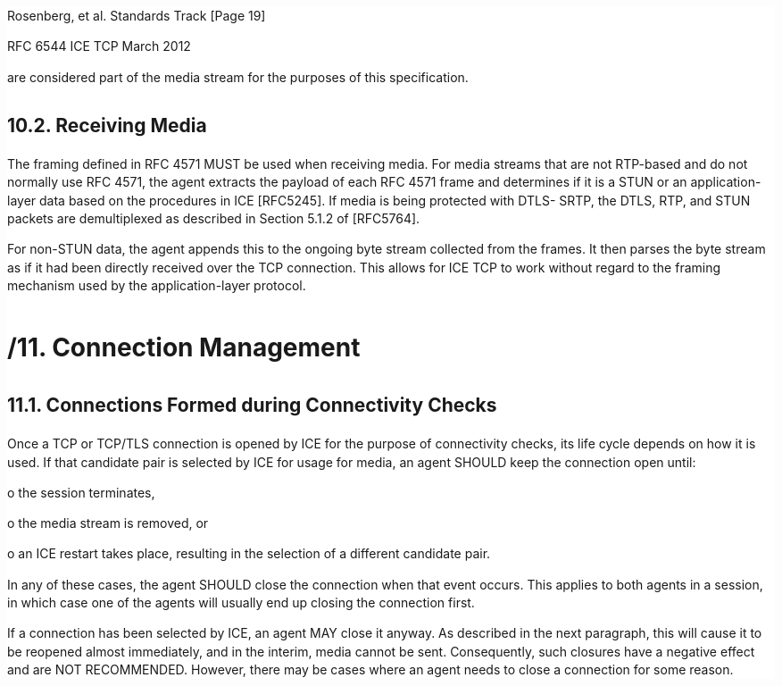


Rosenberg, et al.            Standards Track                   [Page 19]

RFC 6544                         ICE TCP                      March 2012


   are considered part of the media stream for the purposes of this
   specification.

## 10.2.  Receiving Media

   The framing defined in RFC 4571 MUST be used when receiving media.
   For media streams that are not RTP-based and do not normally use RFC
   4571, the agent extracts the payload of each RFC 4571 frame and
   determines if it is a STUN or an application-layer data based on the
   procedures in ICE [RFC5245].  If media is being protected with DTLS-
   SRTP, the DTLS, RTP, and STUN packets are demultiplexed as described
   in Section 5.1.2 of [RFC5764].

   For non-STUN data, the agent appends this to the ongoing byte stream
   collected from the frames.  It then parses the byte stream as if it
   had been directly received over the TCP connection.  This allows for
   ICE TCP to work without regard to the framing mechanism used by the
   application-layer protocol.

# /11.  Connection Management

## 11.1.  Connections Formed during Connectivity Checks

   Once a TCP or TCP/TLS connection is opened by ICE for the purpose of
   connectivity checks, its life cycle depends on how it is used.  If
   that candidate pair is selected by ICE for usage for media, an agent
   SHOULD keep the connection open until:

   o  the session terminates,

   o  the media stream is removed, or

   o  an ICE restart takes place, resulting in the selection of a
      different candidate pair.

   In any of these cases, the agent SHOULD close the connection when
   that event occurs.  This applies to both agents in a session, in
   which case one of the agents will usually end up closing the
   connection first.

   If a connection has been selected by ICE, an agent MAY close it
   anyway.  As described in the next paragraph, this will cause it to be
   reopened almost immediately, and in the interim, media cannot be
   sent.  Consequently, such closures have a negative effect and are NOT
   RECOMMENDED.  However, there may be cases where an agent needs to
   close a connection for some reason.
